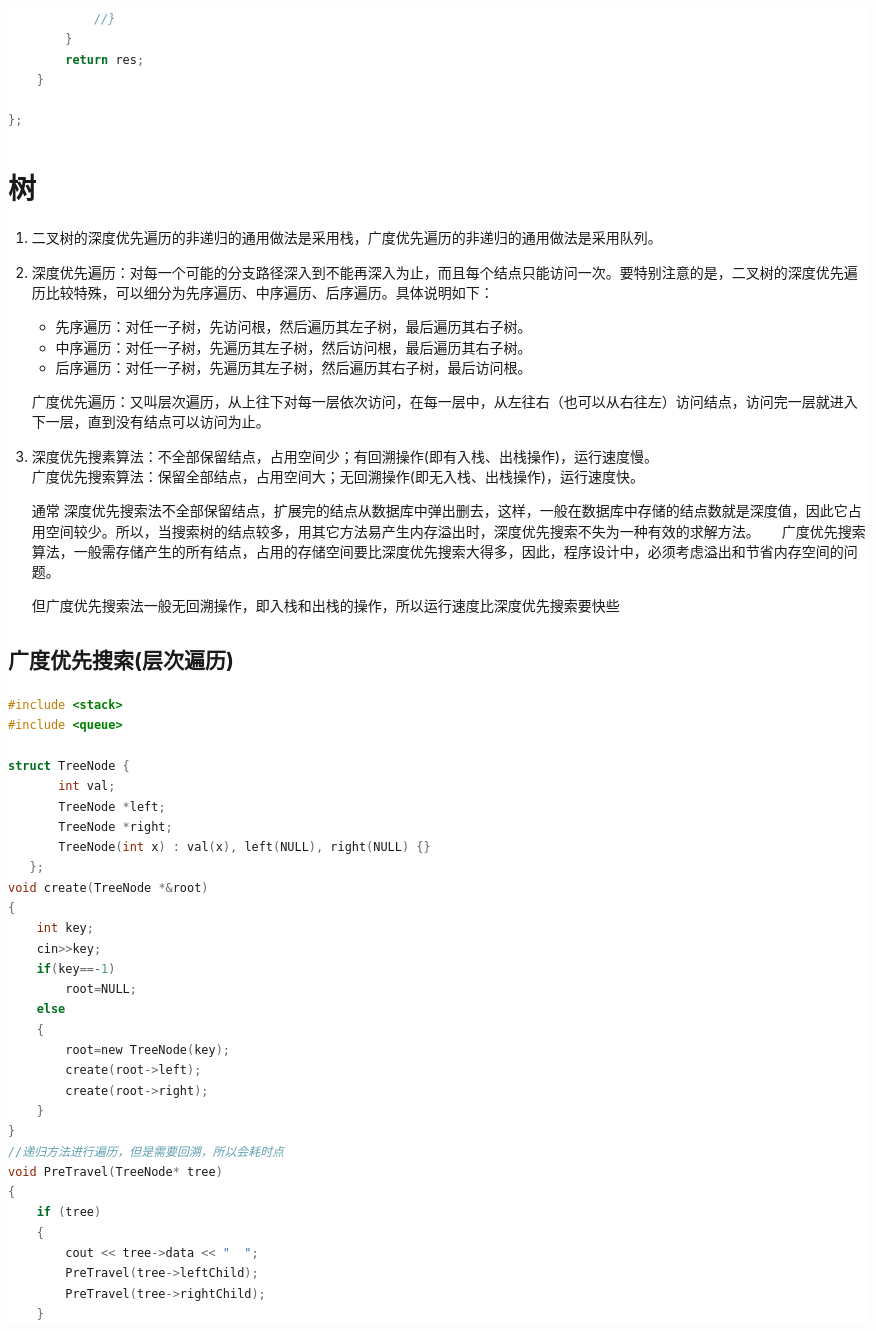 ```c++
            //}
        }
        return res;
    }
    
};
```







# 树

1. 二叉树的深度优先遍历的非递归的通用做法是采用栈，广度优先遍历的非递归的通用做法是采用队列。

2. 深度优先遍历：对每一个可能的分支路径深入到不能再深入为止，而且每个结点只能访问一次。要特别注意的是，二叉树的深度优先遍历比较特殊，可以细分为先序遍历、中序遍历、后序遍历。具体说明如下：
    * 先序遍历：对任一子树，先访问根，然后遍历其左子树，最后遍历其右子树。
    * 中序遍历：对任一子树，先遍历其左子树，然后访问根，最后遍历其右子树。
    * 后序遍历：对任一子树，先遍历其左子树，然后遍历其右子树，最后访问根。

    广度优先遍历：又叫层次遍历，从上往下对每一层依次访问，在每一层中，从左往右（也可以从右往左）访问结点，访问完一层就进入下一层，直到没有结点可以访问为止。

3. 深度优先搜素算法：不全部保留结点，占用空间少；有回溯操作(即有入栈、出栈操作)，运行速度慢。  
  广度优先搜索算法：保留全部结点，占用空间大；无回溯操作(即无入栈、出栈操作)，运行速度快。

    通常 深度优先搜索法不全部保留结点，扩展完的结点从数据库中弹出删去，这样，一般在数据库中存储的结点数就是深度值，因此它占用空间较少。所以，当搜索树的结点较多，用其它方法易产生内存溢出时，深度优先搜索不失为一种有效的求解方法。 　
    广度优先搜索算法，一般需存储产生的所有结点，占用的存储空间要比深度优先搜索大得多，因此，程序设计中，必须考虑溢出和节省内存空间的问题。

    但广度优先搜索法一般无回溯操作，即入栈和出栈的操作，所以运行速度比深度优先搜索要快些
## 广度优先搜索(层次遍历)

```c
#include <stack>
#include <queue>

struct TreeNode {
       int val;
       TreeNode *left;
       TreeNode *right;
       TreeNode(int x) : val(x), left(NULL), right(NULL) {}
   };
void create(TreeNode *&root)
{
    int key;
    cin>>key;
    if(key==-1)
        root=NULL;
    else
    {
        root=new TreeNode(key);
        create(root->left);
        create(root->right);
    }
}
//递归方法进行遍历，但是需要回溯，所以会耗时点
void PreTravel(TreeNode* tree)
{
	if (tree)
	{
		cout << tree->data << "  ";
		PreTravel(tree->leftChild);
		PreTravel(tree->rightChild);
	}
```